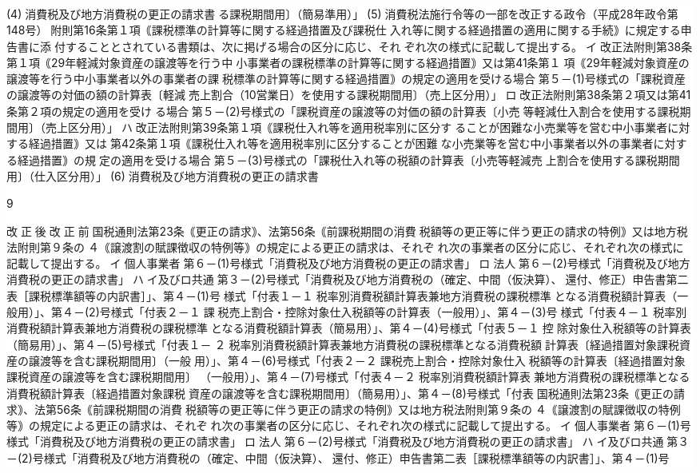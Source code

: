 
(4) 消費税及び地方消費税の更正の請求書
る課税期間用〕（簡易準用）」
(5) 消費税法施行令等の一部を改正する政令（平成28年政令第148号）
附則第16条第１項｟課税標準の計算等に関する経過措置及び課税仕
入れ等に関する経過措置の適用に関する手続｠に規定する申告書に添
付することとされている書類は、次に掲げる場合の区分に応じ、それ
ぞれ次の様式に記載して提出する。
 イ 改正法附則第38条第１項｟29年軽減対象資産の譲渡等を行う中
小事業者の課税標準の計算等に関する経過措置｠又は第41条第１
項｟29年軽減対象資産の譲渡等を行う中小事業者以外の事業者の課
税標準の計算等に関する経過措置｠の規定の適用を受ける場合
第５－(1)号様式の「課税資産の譲渡等の対価の額の計算表〔軽減
売上割合（10営業日）を使用する課税期間用〕（売上区分用）」
 ロ 改正法附則第38条第２項又は第41条第２項の規定の適用を受け
る場合
第５－(2)号様式の「課税資産の譲渡等の対価の額の計算表〔小売
等軽減仕入割合を使用する課税期間用〕（売上区分用）」
 ハ 改正法附則第39条第１項｟課税仕入れ等を適用税率別に区分す
ることが困難な小売業等を営む中小事業者に対する経過措置｠又は
第42条第１項｟課税仕入れ等を適用税率別に区分することが困難
な小売業等を営む中小事業者以外の事業者に対する経過措置｠の規
定の適用を受ける場合
第５－(3)号様式の「課税仕入れ等の税額の計算表〔小売等軽減売
上割合を使用する課税期間用〕（仕入区分用）」
(6) 消費税及び地方消費税の更正の請求書

9

改 正 後 改 正 前
国税通則法第23条｟更正の請求｠、法第56条｟前課税期間の消費
税額等の更正等に伴う更正の請求の特例｠又は地方税法附則第９条の
４｟譲渡割の賦課徴収の特例等｠の規定による更正の請求は、それぞ
れ次の事業者の区分に応じ、それぞれ次の様式に記載して提出する。
イ 個人事業者
第６－(1)号様式「消費税及び地方消費税の更正の請求書」
ロ 法人
第６－(2)号様式「消費税及び地方消費税の更正の請求書」
ハ イ及びロ共通
第３－(2)号様式「消費税及び地方消費税の（確定、中間（仮決算）、
還付、修正）申告書第二表［課税標準額等の内訳書］」、第４－(1)号
様式「付表１－１ 税率別消費税額計算表兼地方消費税の課税標準
となる消費税額計算表（一般用）」、第４－(2)号様式「付表２－１ 課
税売上割合・控除対象仕入税額等の計算表（一般用）」、第４－(3)号
様式「付表４－１ 税率別消費税額計算表兼地方消費税の課税標準
となる消費税額計算表（簡易用）」、第４－(4)号様式「付表５－１ 控
除対象仕入税額等の計算表（簡易用）」、第４－(5)号様式「付表１－
２ 税率別消費税額計算表兼地方消費税の課税標準となる消費税額
計算表〔経過措置対象課税資産の譲渡等を含む課税期間用〕（一般
用）」、第４－(6)号様式「付表２－２ 課税売上割合・控除対象仕入
税額等の計算表〔経過措置対象課税資産の譲渡等を含む課税期間用〕
（一般用）」、第４－(7)号様式「付表４－２ 税率別消費税額計算表
兼地方消費税の課税標準となる消費税額計算表〔経過措置対象課税
資産の譲渡等を含む課税期間用〕（簡易用）」、第４－(8)号様式「付表
国税通則法第23条｟更正の請求｠、法第56条｟前課税期間の消費
税額等の更正等に伴う更正の請求の特例｠又は地方税法附則第９条の
４｟譲渡割の賦課徴収の特例等｠の規定による更正の請求は、それぞ
れ次の事業者の区分に応じ、それぞれ次の様式に記載して提出する。
イ 個人事業者
第６－(1)号様式「消費税及び地方消費税の更正の請求書」
ロ 法人
第６－(2)号様式「消費税及び地方消費税の更正の請求書」
ハ イ及びロ共通
第３－(2)号様式「消費税及び地方消費税の（確定、中間（仮決算）、
還付、修正）申告書第二表［課税標準額等の内訳書］」、第４－(1)号